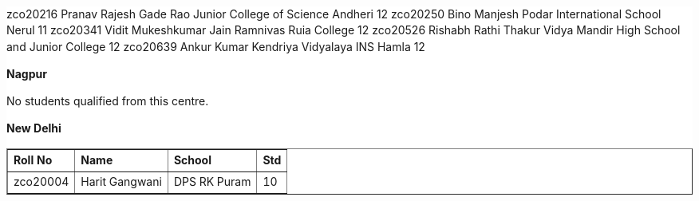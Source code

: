 <tr>
<td>zco20216</td>
<td>Pranav Rajesh Gade</td>
<td>Rao Junior College of Science Andheri</td>
<td>12</td>
</tr>

<tr>
<td>zco20250</td>
<td>Bino Manjesh</td>
<td>Podar International School Nerul</td>
<td>11</td>
</tr>

<tr>
<td>zco20341</td>
<td>Vidit Mukeshkumar Jain</td>
<td>Ramnivas Ruia College</td>
<td>12</td>
</tr>

<tr>
<td>zco20526</td>
<td>Rishabh Rathi</td>
<td>Thakur Vidya Mandir High School and Junior College</td>
<td>12</td>
</tr>

<tr>
<td>zco20639</td>
<td>Ankur Kumar</td>
<td>Kendriya Vidyalaya INS Hamla</td>
<td>12</td>
</tr>

</table>

<p id="Nagpur" style="font-weight:bold">Nagpur</p>

<p>No students qualified from this centre.</p>  

<p id="New Delhi" style="font-weight:bold">New Delhi</p>

<table cellpadding="2" cellspacing="2" border="1" width="100%">
<tr>
<th align=left> Roll No</th>
<th align=left> Name </th>
<th align=left> School </th>
<th align=left> Std </th>
</tr>

<tr>
<td>zco20004</td>
<td>Harit Gangwani</td>
<td>DPS RK Puram</td>
<td>10</td>
</tr>
